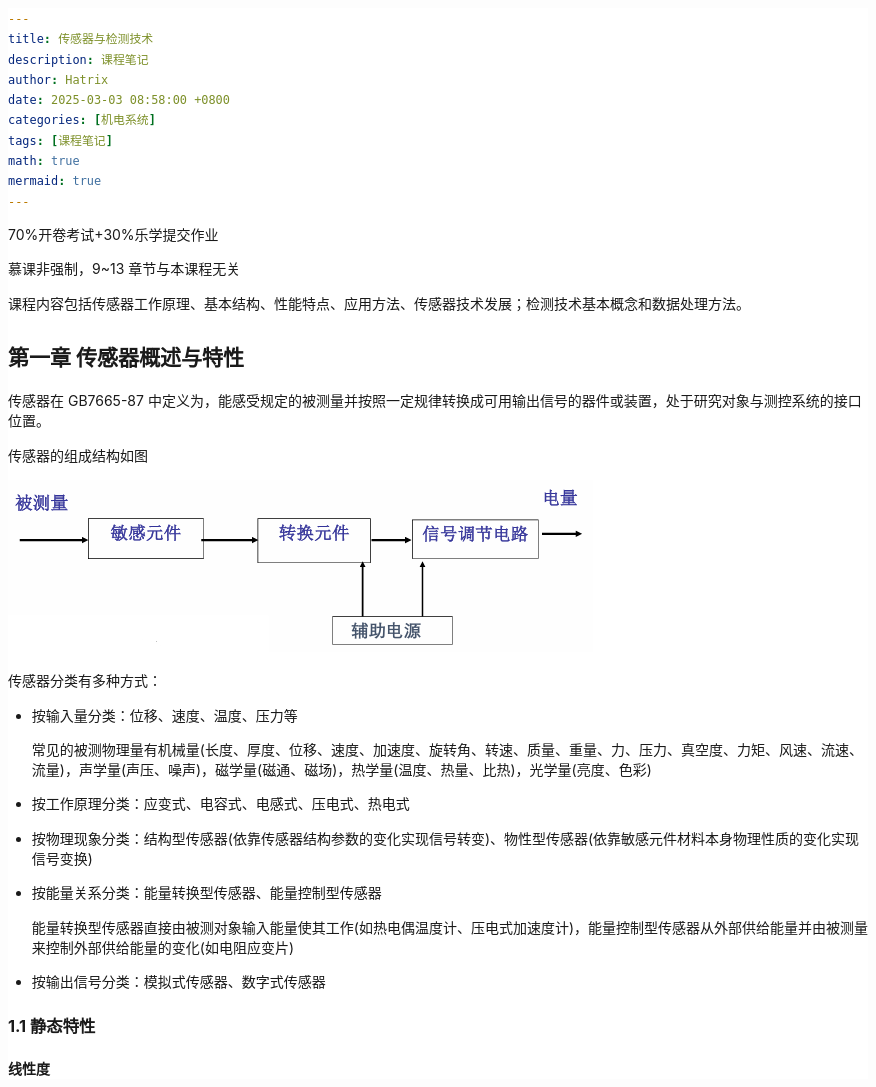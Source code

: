 ```yaml
---
title: 传感器与检测技术
description: 课程笔记
author: Hatrix
date: 2025-03-03 08:58:00 +0800
categories: [机电系统]
tags: [课程笔记]
math: true
mermaid: true
---
```


70%开卷考试+30%乐学提交作业

慕课非强制，9~13 章节与本课程无关

课程内容包括传感器工作原理、基本结构、性能特点、应用方法、传感器技术发展；检测技术基本概念和数据处理方法。

## 第一章 传感器概述与特性

传感器在 GB7665-87 中定义为，能感受规定的被测量并按照一定规律转换成可用输出信号的器件或装置，处于研究对象与测控系统的接口位置。

传感器的组成结构如图

![image-20250303090738571](../assets/post-pics/image-20250303090738571.png)

传感器分类有多种方式：

- 按输入量分类：位移、速度、温度、压力等

  常见的被测物理量有机械量(长度、厚度、位移、速度、加速度、旋转角、转速、质量、重量、力、压力、真空度、力矩、风速、流速、流量)，声学量(声压、噪声)，磁学量(磁通、磁场)，热学量(温度、热量、比热)，光学量(亮度、色彩)

- 按工作原理分类：应变式、电容式、电感式、压电式、热电式

- 按物理现象分类：结构型传感器(依靠传感器结构参数的变化实现信号转变)、物性型传感器(依靠敏感元件材料本身物理性质的变化实现信号变换)

- 按能量关系分类：能量转换型传感器、能量控制型传感器

  能量转换型传感器直接由被测对象输入能量使其工作(如热电偶温度计、压电式加速度计)，能量控制型传感器从外部供给能量并由被测量来控制外部供给能量的变化(如电阻应变片)

- 按输出信号分类：模拟式传感器、数字式传感器

### 1.1 静态特性

#### 线性度
